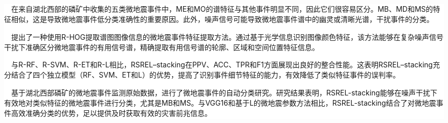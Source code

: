 &emsp;在来自湖北西部的磷矿中收集的五类微地震事件中，ME和MO的谱特征与其他事件明显不同，因此它们很容易区分。MB、MD和MS的特征相似，这是导致微地震事件低分类准确性的重要原因。此外，噪声信号可能导致微地震事件谱中的幽灵或清晰光谱，干扰事件的分类。


&emsp;提出了一种使用R-HOG提取谱图图像信息的微地震事件特征提取方法。通过基于光学信息识别图像颜色特征，该方法能够在复杂噪声信号干扰下准确区分微地震事件的有用信号谱，精确提取有用信号谱的轮廓、区域和空间位置特征信息。

&emsp;与R-RF、R-SVM、R-ET和R-L相比，RSREL–stacking在PPV、ACC、TPR和F1方面展现出良好的整合性能。这表明RSREL–stacking充分结合了四个独立模型（RF、SVM、ET和L）的优势，提高了识别事件细节特征的能力，有效降低了类似特征事件的误判率。

&emsp;基于湖北西部磷矿的微地震事件监测原始数据，进行了微地震事件的自动分类研究。研究结果表明，RSREL-stacking能够在噪声干扰下有效地对类似特征的微地震事件进行分类，尤其是MB和MS。与VGG16和基于L的微地震参数方法相比，RSREL-stacking结合了对微地震事件高效准确分类的优势，足以提供及时获取有效的灾害前兆信息。






